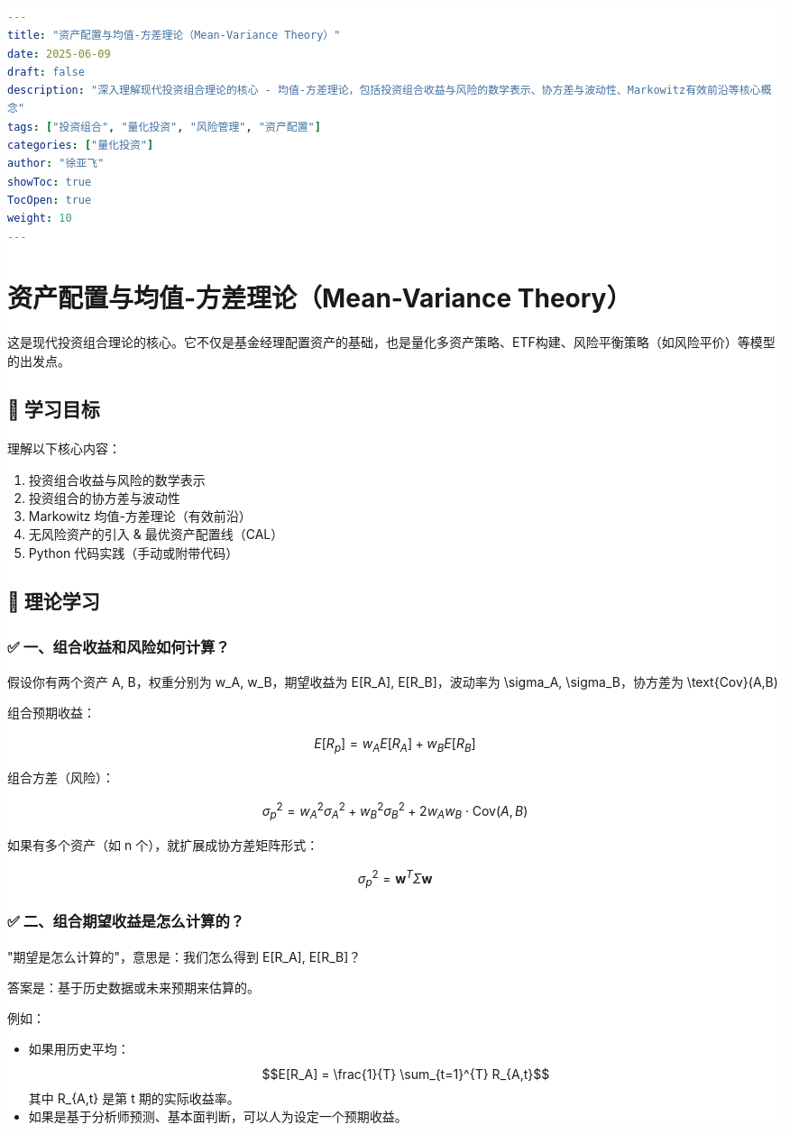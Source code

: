 ```yaml
---
title: "资产配置与均值-方差理论（Mean-Variance Theory）"
date: 2025-06-09
draft: false
description: "深入理解现代投资组合理论的核心 - 均值-方差理论，包括投资组合收益与风险的数学表示、协方差与波动性、Markowitz有效前沿等核心概念"
tags: ["投资组合", "量化投资", "风险管理", "资产配置"]
categories: ["量化投资"]
author: "徐亚飞"
showToc: true
TocOpen: true
weight: 10
---
```


# 资产配置与均值-方差理论（Mean-Variance Theory）

这是现代投资组合理论的核心。它不仅是基金经理配置资产的基础，也是量化多资产策略、ETF构建、风险平衡策略（如风险平价）等模型的出发点。

## 🎯 学习目标

理解以下核心内容：
1. 投资组合收益与风险的数学表示
2. 投资组合的协方差与波动性
3. Markowitz 均值-方差理论（有效前沿）
4. 无风险资产的引入 & 最优资产配置线（CAL）
5. Python 代码实践（手动或附带代码）

## 🧠 理论学习

### ✅ 一、组合收益和风险如何计算？

假设你有两个资产 A, B，权重分别为 w_A, w_B，期望收益为 E[R_A], E[R_B]，波动率为 \sigma_A, \sigma_B，协方差为 \text{Cov}(A,B)

组合预期收益：

$$E[R_p] = w_A E[R_A] + w_B E[R_B]$$

组合方差（风险）：

$$\sigma_p^2 = w_A^2 \sigma_A^2 + w_B^2 \sigma_B^2 + 2w_Aw_B \cdot \text{Cov}(A,B)$$

如果有多个资产（如 n 个），就扩展成协方差矩阵形式：

$$\sigma_p^2 = \mathbf{w}^T \Sigma \mathbf{w}$$

### ✅ 二、组合期望收益是怎么计算的？

"期望是怎么计算的"，意思是：我们怎么得到 E[R_A], E[R_B]？

答案是：基于历史数据或未来预期来估算的。

例如：
- 如果用历史平均：
$$E[R_A] = \frac{1}{T} \sum_{t=1}^{T} R_{A,t}$$
其中 R_{A,t} 是第 t 期的实际收益率。
- 如果是基于分析师预测、基本面判断，可以人为设定一个预期收益。

